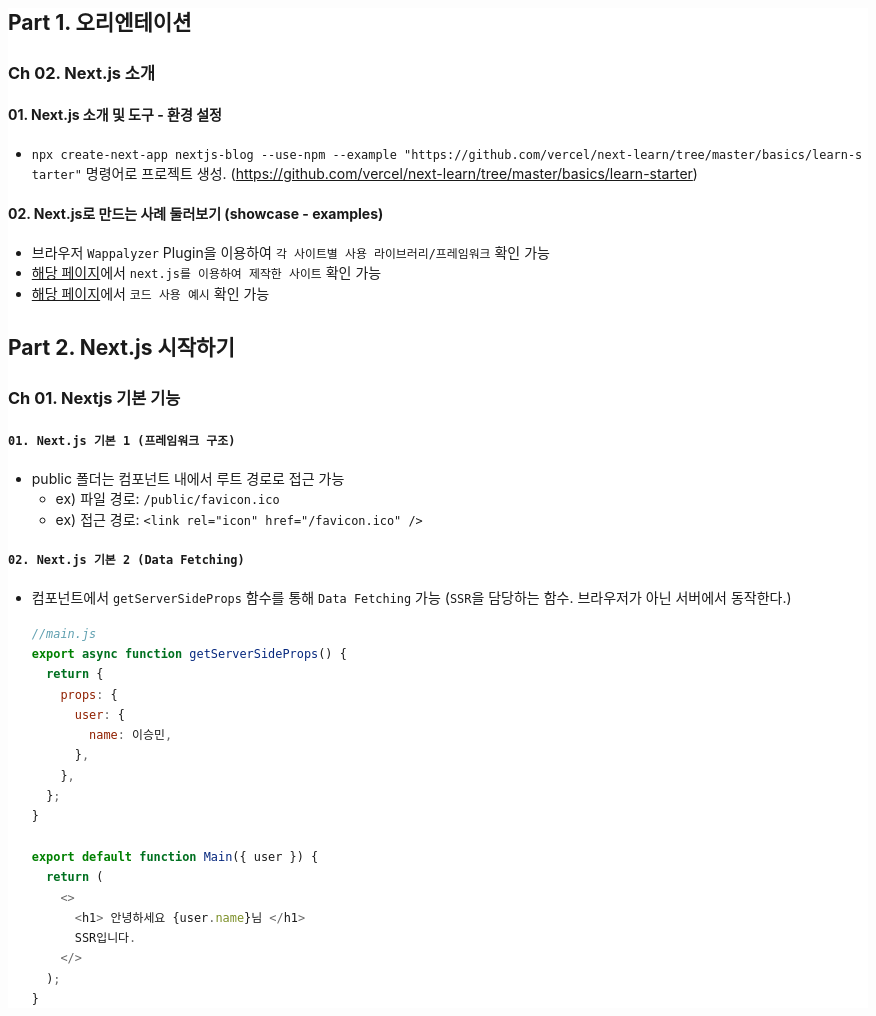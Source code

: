 ## Part 1. 오리엔테이션

### Ch 02. Next.js 소개

#### 01. Next.js 소개 및 도구 - 환경 설정

- `npx create-next-app nextjs-blog --use-npm --example "https://github.com/vercel/next-learn/tree/master/basics/learn-starter"` 명령어로 프로젝트 생성. (https://github.com/vercel/next-learn/tree/master/basics/learn-starter)

#### 02. Next.js로 만드는 사례 둘러보기 (showcase - examples)

- 브라우저 `Wappalyzer` Plugin을 이용하여 `각 사이트별 사용 라이브러리/프레임워크` 확인 가능
- [해당 페이지](https://nextjs.org/showcase)에서 `next.js를 이용하여 제작한 사이트` 확인 가능
- [해당 페이지](https://vercel.com/templates/next.js)에서 `코드 사용 예시` 확인 가능

## Part 2. Next.js 시작하기

### Ch 01. Nextjs 기본 기능

#### **`01. Next.js 기본 1 (프레임워크 구조)`**

- public 폴더는 컴포넌트 내에서 루트 경로로 접근 가능
  - ex) 파일 경로: `/public/favicon.ico`
  - ex) 접근 경로: `<link rel="icon" href="/favicon.ico" />`

#### **`02. Next.js 기본 2 (Data Fetching)`**

- 컴포넌트에서 `getServerSideProps` 함수를 통해 `Data Fetching` 가능 (`SSR`을 담당하는 함수. 브라우저가 아닌 서버에서 동작한다.)

  ```javascript
  //main.js
  export async function getServerSideProps() {
    return {
      props: {
        user: {
          name: 이승민,
        },
      },
    };
  }

  export default function Main({ user }) {
    return (
      <>
        <h1> 안녕하세요 {user.name}님 </h1>
        SSR입니다.
      </>
    );
  }
  ```
